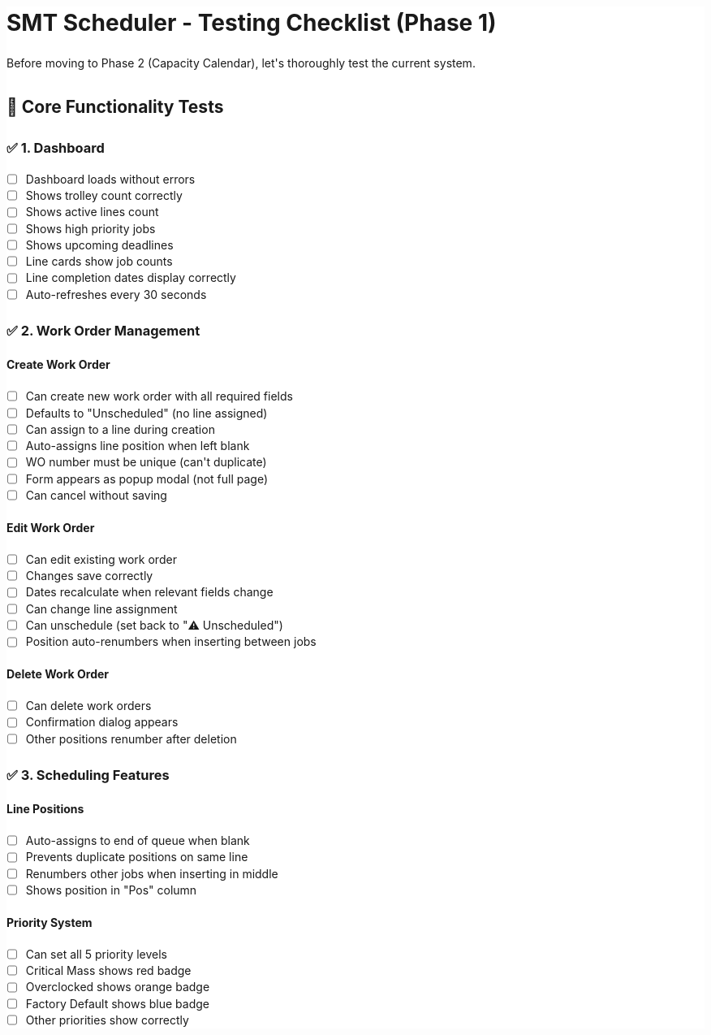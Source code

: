 # SMT Scheduler - Testing Checklist (Phase 1)

Before moving to Phase 2 (Capacity Calendar), let's thoroughly test the current system.

## 🎯 Core Functionality Tests

### ✅ 1. Dashboard
- [ ] Dashboard loads without errors
- [ ] Shows trolley count correctly
- [ ] Shows active lines count
- [ ] Shows high priority jobs
- [ ] Shows upcoming deadlines
- [ ] Line cards show job counts
- [ ] Line completion dates display correctly
- [ ] Auto-refreshes every 30 seconds

### ✅ 2. Work Order Management

#### Create Work Order
- [ ] Can create new work order with all required fields
- [ ] Defaults to "Unscheduled" (no line assigned)
- [ ] Can assign to a line during creation
- [ ] Auto-assigns line position when left blank
- [ ] WO number must be unique (can't duplicate)
- [ ] Form appears as popup modal (not full page)
- [ ] Can cancel without saving

#### Edit Work Order
- [ ] Can edit existing work order
- [ ] Changes save correctly
- [ ] Dates recalculate when relevant fields change
- [ ] Can change line assignment
- [ ] Can unschedule (set back to "⚠️ Unscheduled")
- [ ] Position auto-renumbers when inserting between jobs

#### Delete Work Order
- [ ] Can delete work orders
- [ ] Confirmation dialog appears
- [ ] Other positions renumber after deletion

### ✅ 3. Scheduling Features

#### Line Positions
- [ ] Auto-assigns to end of queue when blank
- [ ] Prevents duplicate positions on same line
- [ ] Renumbers other jobs when inserting in middle
- [ ] Shows position in "Pos" column

#### Priority System
- [ ] Can set all 5 priority levels
- [ ] Critical Mass shows red badge
- [ ] Overclocked shows orange badge
- [ ] Factory Default shows blue badge
- [ ] Other priorities show correctly
